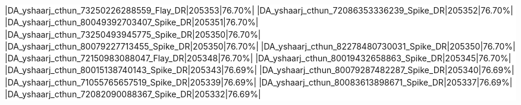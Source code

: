 |DA_yshaarj_cthun_73250226288559_Flay_DR|205353|76.70%|
|DA_yshaarj_cthun_72086353336239_Spike_DR|205352|76.70%|
|DA_yshaarj_cthun_80049392703407_Spike_DR|205351|76.70%|
|DA_yshaarj_cthun_73250493945775_Spike_DR|205350|76.70%|
|DA_yshaarj_cthun_80079227713455_Spike_DR|205350|76.70%|
|DA_yshaarj_cthun_82278480730031_Spike_DR|205350|76.70%|
|DA_yshaarj_cthun_72150983088047_Flay_DR|205348|76.70%|
|DA_yshaarj_cthun_80019432658863_Spike_DR|205345|76.70%|
|DA_yshaarj_cthun_80015138740143_Spike_DR|205343|76.69%|
|DA_yshaarj_cthun_80079287482287_Spike_DR|205340|76.69%|
|DA_yshaarj_cthun_71055765657519_Spike_DR|205339|76.69%|
|DA_yshaarj_cthun_80083613898671_Spike_DR|205337|76.69%|
|DA_yshaarj_cthun_72082090088367_Spike_DR|205332|76.69%|
